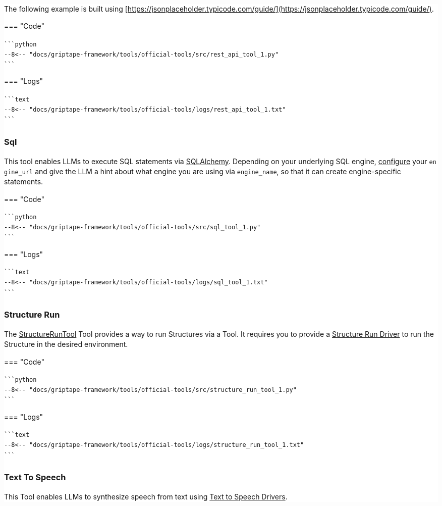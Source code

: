 The following example is built using [https://jsonplaceholder.typicode.com/guide/](https://jsonplaceholder.typicode.com/guide/).

=== "Code"

    ```python
    --8<-- "docs/griptape-framework/tools/official-tools/src/rest_api_tool_1.py"
    ```

=== "Logs"

    ```text
    --8<-- "docs/griptape-framework/tools/official-tools/logs/rest_api_tool_1.txt"
    ```

### Sql

This tool enables LLMs to execute SQL statements via [SQLAlchemy](https://www.sqlalchemy.org/). Depending on your underlying SQL engine, [configure](https://docs.sqlalchemy.org/en/20/core/engines.html) your `engine_url` and give the LLM a hint about what engine you are using via `engine_name`, so that it can create engine-specific statements.

=== "Code"

    ```python
    --8<-- "docs/griptape-framework/tools/official-tools/src/sql_tool_1.py"
    ```

=== "Logs"

    ```text
    --8<-- "docs/griptape-framework/tools/official-tools/logs/sql_tool_1.txt"
    ```

### Structure Run

The [StructureRunTool](../../../reference/griptape/tools/structure_run/tool.md) Tool provides a way to run Structures via a Tool.
It requires you to provide a [Structure Run Driver](../../../griptape-framework/drivers/structure-run-drivers.md) to run the Structure in the desired environment.

=== "Code"

    ```python
    --8<-- "docs/griptape-framework/tools/official-tools/src/structure_run_tool_1.py"
    ```

=== "Logs"

    ```text
    --8<-- "docs/griptape-framework/tools/official-tools/logs/structure_run_tool_1.txt"
    ```

### Text To Speech

This Tool enables LLMs to synthesize speech from text using [Text to Speech Drivers](../../../reference/griptape/drivers/text_to_speech/index.md).
